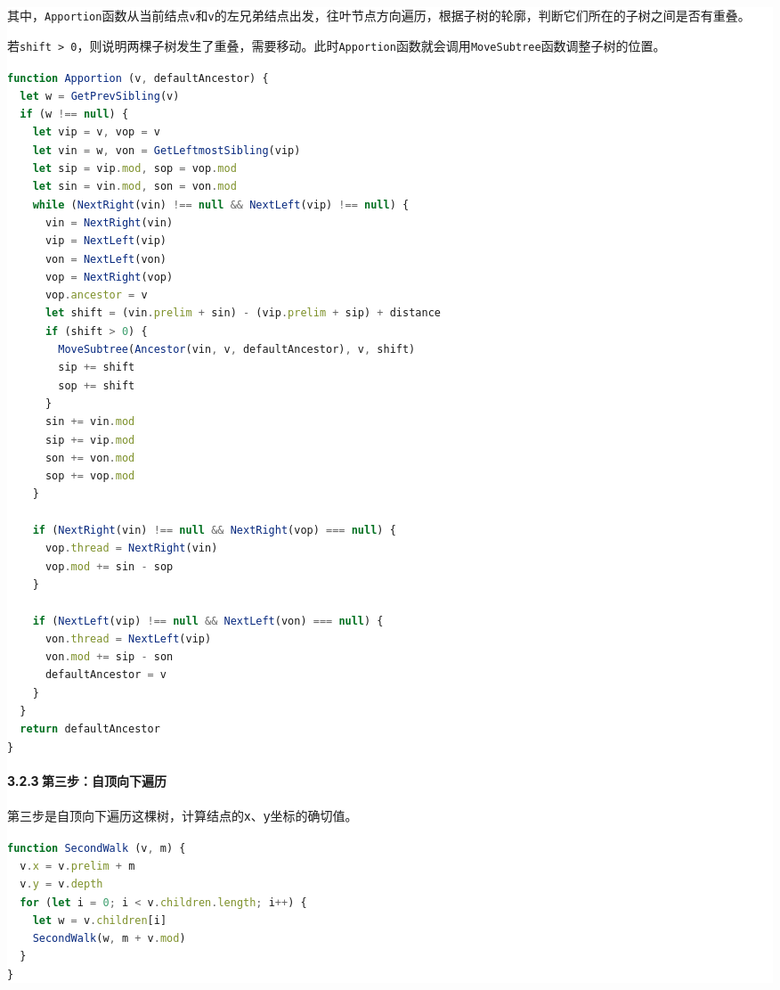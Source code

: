 其中，``Apportion``函数从当前结点``v``和``v``的左兄弟结点出发，往叶节点方向遍历，根据子树的轮廓，判断它们所在的子树之间是否有重叠。

若``shift > 0``，则说明两棵子树发生了重叠，需要移动。此时``Apportion``函数就会调用``MoveSubtree``函数调整子树的位置。

```javascript
function Apportion (v, defaultAncestor) {
  let w = GetPrevSibling(v)
  if (w !== null) {
    let vip = v, vop = v
    let vin = w, von = GetLeftmostSibling(vip)
    let sip = vip.mod, sop = vop.mod
    let sin = vin.mod, son = von.mod
    while (NextRight(vin) !== null && NextLeft(vip) !== null) {
      vin = NextRight(vin)
      vip = NextLeft(vip)
      von = NextLeft(von)
      vop = NextRight(vop)
      vop.ancestor = v
      let shift = (vin.prelim + sin) - (vip.prelim + sip) + distance
      if (shift > 0) {
        MoveSubtree(Ancestor(vin, v, defaultAncestor), v, shift)
        sip += shift
        sop += shift
      }
      sin += vin.mod
      sip += vip.mod
      son += von.mod
      sop += vop.mod
    }

    if (NextRight(vin) !== null && NextRight(vop) === null) {
      vop.thread = NextRight(vin)
      vop.mod += sin - sop
    }

    if (NextLeft(vip) !== null && NextLeft(von) === null) {
      von.thread = NextLeft(vip)
      von.mod += sip - son
      defaultAncestor = v
    }
  }
  return defaultAncestor
}
```



#### 3.2.3 第三步：自顶向下遍历

第三步是自顶向下遍历这棵树，计算结点的x、y坐标的确切值。

```javascript
function SecondWalk (v, m) {
  v.x = v.prelim + m
  v.y = v.depth
  for (let i = 0; i < v.children.length; i++) {
    let w = v.children[i]
    SecondWalk(w, m + v.mod)
  }
}
```
